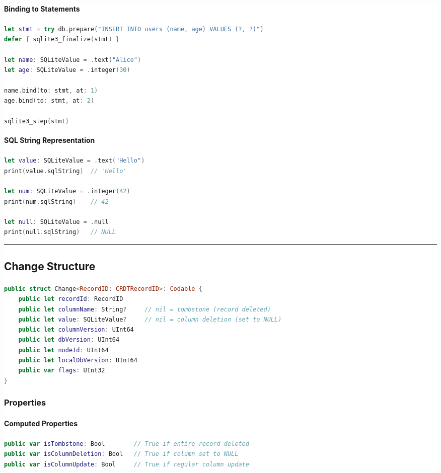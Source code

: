 #### Binding to Statements

```swift
let stmt = try db.prepare("INSERT INTO users (name, age) VALUES (?, ?)")
defer { sqlite3_finalize(stmt) }

let name: SQLiteValue = .text("Alice")
let age: SQLiteValue = .integer(30)

name.bind(to: stmt, at: 1)
age.bind(to: stmt, at: 2)

sqlite3_step(stmt)
```

#### SQL String Representation

```swift
let value: SQLiteValue = .text("Hello")
print(value.sqlString)  // 'Hello'

let num: SQLiteValue = .integer(42)
print(num.sqlString)    // 42

let null: SQLiteValue = .null
print(null.sqlString)   // NULL
```

---

## Change Structure

```swift
public struct Change<RecordID: CRDTRecordID>: Codable {
    public let recordId: RecordID
    public let columnName: String?     // nil = tombstone (record deleted)
    public let value: SQLiteValue?     // nil = column deletion (set to NULL)
    public let columnVersion: UInt64
    public let dbVersion: UInt64
    public let nodeId: UInt64
    public let localDbVersion: UInt64
    public var flags: UInt32
}
```

### Properties

#### Computed Properties

```swift
public var isTombstone: Bool        // True if entire record deleted
public var isColumnDeletion: Bool   // True if column set to NULL
public var isColumnUpdate: Bool     // True if regular column update
```
